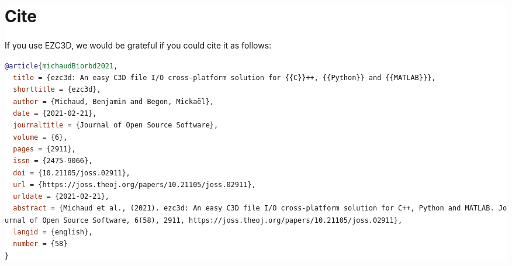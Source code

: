 # Cite
If you use EZC3D, we would be grateful if you could cite it as follows:

```bibtex
@article{michaudBiorbd2021,
  title = {ezc3d: An easy C3D file I/O cross-platform solution for {{C}}++, {{Python}} and {{MATLAB}}},
  shorttitle = {ezc3d},
  author = {Michaud, Benjamin and Begon, Mickaël},
  date = {2021-02-21},
  journaltitle = {Journal of Open Source Software},
  volume = {6},
  pages = {2911},
  issn = {2475-9066},
  doi = {10.21105/joss.02911},
  url = {https://joss.theoj.org/papers/10.21105/joss.02911},
  urldate = {2021-02-21},
  abstract = {Michaud et al., (2021). ezc3d: An easy C3D file I/O cross-platform solution for C++, Python and MATLAB. Journal of Open Source Software, 6(58), 2911, https://joss.theoj.org/papers/10.21105/joss.02911},
  langid = {english},
  number = {58}
}
```
